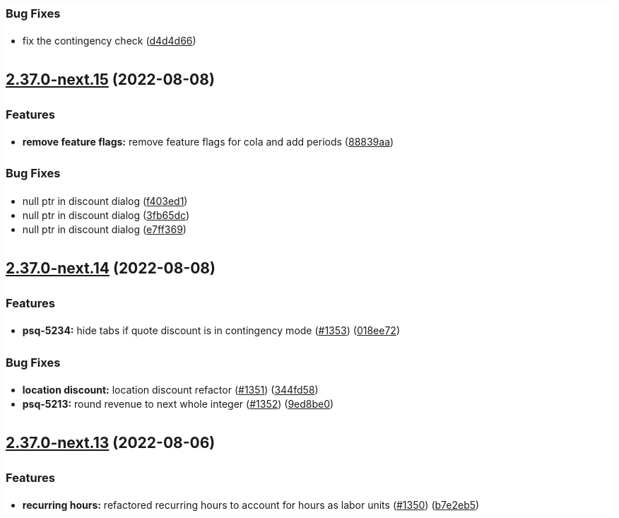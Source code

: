 
### Bug Fixes

* fix the contingency check ([d4d4d66](https://github.com/provusinc/quoting/commit/d4d4d66f25c923db5e09f558f804eaeaa2ead101))

## [2.37.0-next.15](https://github.com/provusinc/quoting/compare/v2.37.0-next.14...v2.37.0-next.15) (2022-08-08)


### Features

* **remove feature flags:** remove feature flags for cola and add periods ([88839aa](https://github.com/provusinc/quoting/commit/88839aa3c20b66a70f3b96c813c952b68e38fde7))


### Bug Fixes

* null ptr in discount dialog ([f403ed1](https://github.com/provusinc/quoting/commit/f403ed109d29844db7d869a48aea193b76061a51))
* null ptr in discount dialog ([3fb65dc](https://github.com/provusinc/quoting/commit/3fb65dcbdb8cfd1354be05c5c87627df32ecaea5))
* null ptr in discount dialog ([e7ff369](https://github.com/provusinc/quoting/commit/e7ff3696fa3cfac57668abf456f5bdcbf652b62f))

## [2.37.0-next.14](https://github.com/provusinc/quoting/compare/v2.37.0-next.13...v2.37.0-next.14) (2022-08-08)


### Features

* **psq-5234:** hide tabs if quote discount is in contingency mode ([#1353](https://github.com/provusinc/quoting/issues/1353)) ([018ee72](https://github.com/provusinc/quoting/commit/018ee72d9444e22ff7a4d16f87937d60ad79cade))


### Bug Fixes

* **location discount:** location discount refactor ([#1351](https://github.com/provusinc/quoting/issues/1351)) ([344fd58](https://github.com/provusinc/quoting/commit/344fd58a34621aedfdaa7996e502650003a2647b))
* **psq-5213:** round revenue to next whole integer ([#1352](https://github.com/provusinc/quoting/issues/1352)) ([9ed8be0](https://github.com/provusinc/quoting/commit/9ed8be06707d3fb88730a874fc079651ee376664))

## [2.37.0-next.13](https://github.com/provusinc/quoting/compare/v2.37.0-next.12...v2.37.0-next.13) (2022-08-06)


### Features

* **recurring hours:** refactored recurring hours to account for hours as labor units ([#1350](https://github.com/provusinc/quoting/issues/1350)) ([b7e2eb5](https://github.com/provusinc/quoting/commit/b7e2eb5f4e5fc75626a1007d4ceb9a93bcf66f19))

